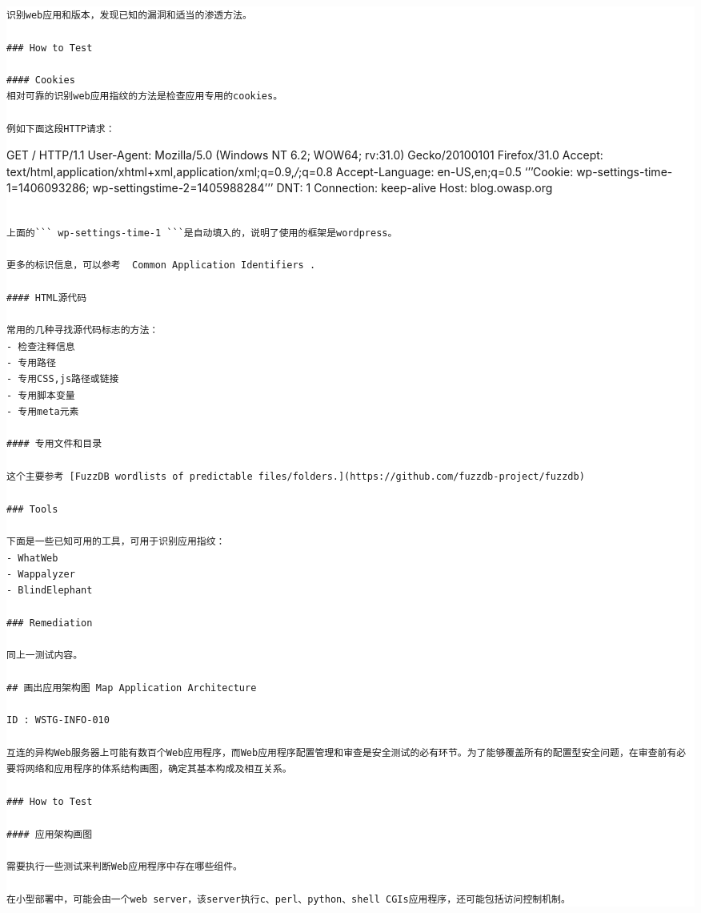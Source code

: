 ```
识别web应用和版本，发现已知的漏洞和适当的渗透方法。

### How to Test

#### Cookies
相对可靠的识别web应用指纹的方法是检查应用专用的cookies。

例如下面这段HTTP请求：
```
GET / HTTP/1.1
User-Agent: Mozilla/5.0 (Windows NT 6.2; WOW64; rv:31.0)
Gecko/20100101 Firefox/31.0
Accept: text/html,application/xhtml+xml,application/xml;q=0.9,*/*;q=0.8
Accept-Language: en-US,en;q=0.5
‘’’Cookie: wp-settings-time-1=1406093286; wp-settingstime-2=1405988284’’’
DNT: 1
Connection: keep-alive
Host: blog.owasp.org
```

上面的``` wp-settings-time-1 ```是自动填入的，说明了使用的框架是wordpress。

更多的标识信息，可以参考  Common Application Identifiers .

#### HTML源代码

常用的几种寻找源代码标志的方法：
- 检查注释信息
- 专用路径
- 专用CSS,js路径或链接
- 专用脚本变量
- 专用meta元素

#### 专用文件和目录

这个主要参考 [FuzzDB wordlists of predictable files/folders.](https://github.com/fuzzdb-project/fuzzdb)

### Tools

下面是一些已知可用的工具，可用于识别应用指纹：
- WhatWeb
- Wappalyzer
- BlindElephant

### Remediation

同上一测试内容。

## 画出应用架构图 Map Application Architecture 

ID : WSTG-INFO-010

互连的异构Web服务器上可能有数百个Web应用程序，而Web应用程序配置管理和审查是安全测试的必有环节。为了能够覆盖所有的配置型安全问题，在审查前有必要将网络和应用程序的体系结构画图，确定其基本构成及相互关系。

### How to Test

#### 应用架构画图

需要执行一些测试来判断Web应用程序中存在哪些组件。

在小型部署中，可能会由一个web server，该server执行c、perl、python、shell CGIs应用程序，还可能包括访问控制机制。

```